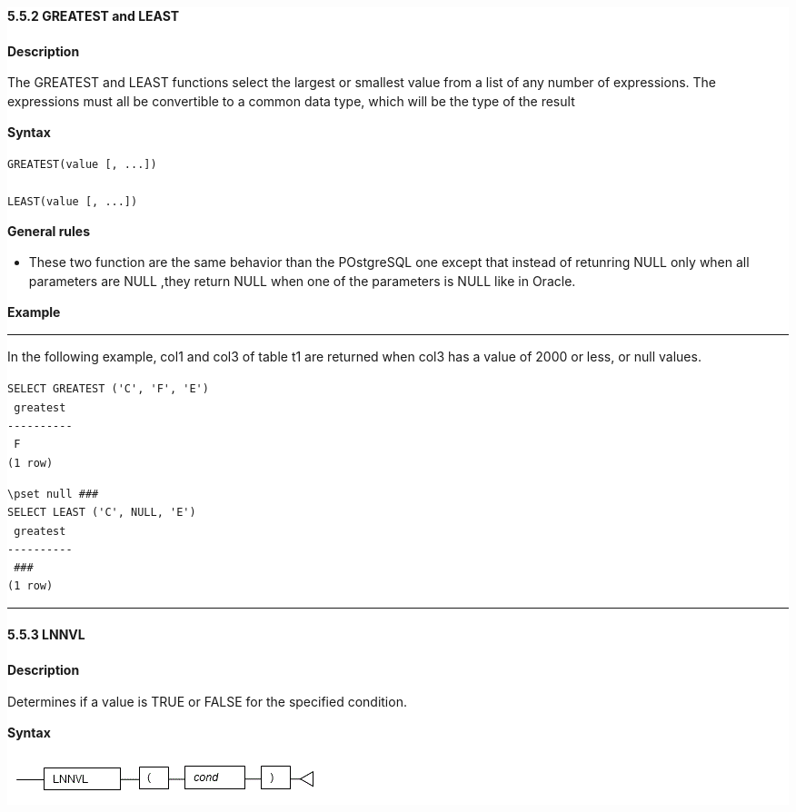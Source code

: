 #### 5.5.2 GREATEST and LEAST

**Description**

The GREATEST and LEAST functions select the largest or smallest value from a list of any number of expressions. The expressions must all be convertible to a common data type, which will be the type of the result

**Syntax**

```
GREATEST(value [, ...])

LEAST(value [, ...])
```

**General rules**

 - These two function are the same behavior than the POstgreSQL one except that instead of retunring NULL only when all parameters are NULL ,they return NULL when one of the parameters is NULL like in Oracle.

**Example**

----

In the following example, col1 and col3 of table t1 are returned when col3 has a value of 2000 or less, or null values.

~~~
SELECT GREATEST ('C', 'F', 'E')
 greatest
----------
 F 
(1 row)
~~~

~~~
\pset null ###
SELECT LEAST ('C', NULL, 'E')
 greatest
----------
 ###
(1 row)
~~~

----


#### 5.5.3 LNNVL

**Description**

Determines if a value is TRUE or FALSE for the specified condition.

**Syntax**

![LNNVL]( gif/LNNVL.gif) 
